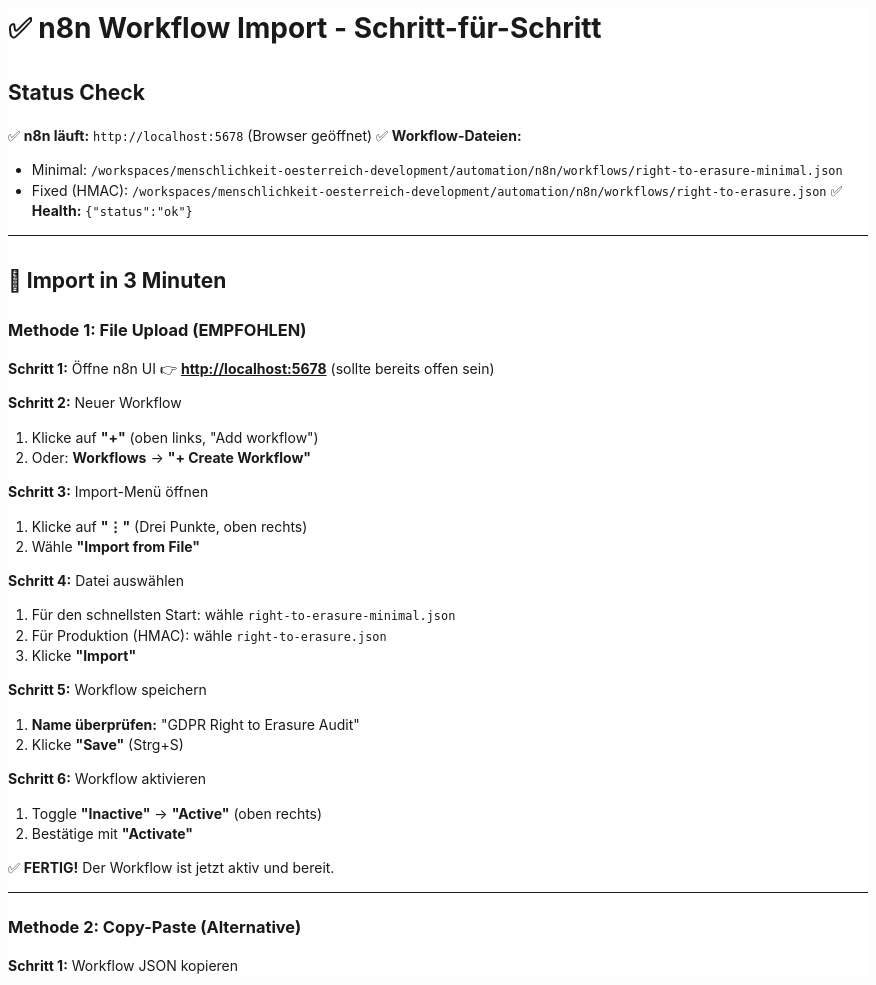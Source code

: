 # ✅ n8n Workflow Import - Schritt-für-Schritt

## Status Check

✅ **n8n läuft:** `http://localhost:5678` (Browser geöffnet)
✅ **Workflow-Dateien:**
  - Minimal: `/workspaces/menschlichkeit-oesterreich-development/automation/n8n/workflows/right-to-erasure-minimal.json`
  - Fixed (HMAC): `/workspaces/menschlichkeit-oesterreich-development/automation/n8n/workflows/right-to-erasure.json`
✅ **Health:** `{"status":"ok"}`

---

## 🚀 Import in 3 Minuten

### Methode 1: File Upload (EMPFOHLEN)

**Schritt 1:** Öffne n8n UI
👉 **[http://localhost:5678](http://localhost:5678)** (sollte bereits offen sein)

**Schritt 2:** Neuer Workflow

1. Klicke auf **"+"** (oben links, "Add workflow")
2. Oder: **Workflows** → **"+ Create Workflow"**

**Schritt 3:** Import-Menü öffnen

1. Klicke auf **"⋮"** (Drei Punkte, oben rechts)
2. Wähle **"Import from File"**

**Schritt 4:** Datei auswählen

1. Für den schnellsten Start: wähle `right-to-erasure-minimal.json`
2. Für Produktion (HMAC): wähle `right-to-erasure.json`
3. Klicke **"Import"**

**Schritt 5:** Workflow speichern

1. **Name überprüfen:** "GDPR Right to Erasure Audit"
2. Klicke **"Save"** (Strg+S)

**Schritt 6:** Workflow aktivieren

1. Toggle **"Inactive"** → **"Active"** (oben rechts)
2. Bestätige mit **"Activate"**

✅ **FERTIG!** Der Workflow ist jetzt aktiv und bereit.

---

### Methode 2: Copy-Paste (Alternative)

**Schritt 1:** Workflow JSON kopieren
